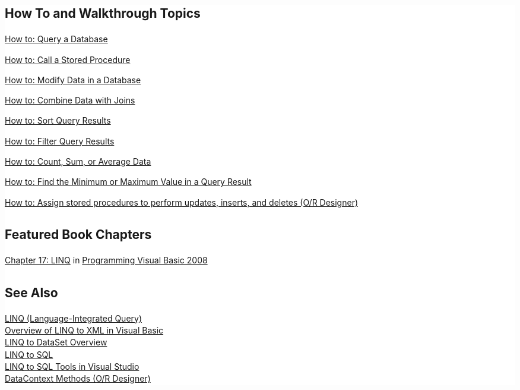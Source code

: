 ##  <a name="HowToAndWalkthroughTopics"></a> How To and Walkthrough Topics  
 [How to: Query a Database](how-to-query-a-database-by-using-linq.md)  

 [How to: Call a Stored Procedure](how-to-call-a-stored-procedure-by-using-linq.md)  

 [How to: Modify Data in a Database](how-to-modify-data-in-a-database-by-using-linq.md)  

 [How to: Combine Data with Joins](how-to-combine-data-with-linq-by-using-joins.md)  

 [How to: Sort Query Results](how-to-sort-query-results-by-using-linq.md)  

 [How to: Filter Query Results](how-to-filter-query-results-by-using-linq.md)  

 [How to: Count, Sum, or Average Data](how-to-count-sum-or-average-data-by-using-linq.md)  

 [How to: Find the Minimum or Maximum Value in a Query Result](how-to-find-the-minimum-or-maximum-value-in-a-query-result.md)  

 [How to: Assign stored procedures to perform updates, inserts, and deletes (O/R Designer)](http://msdn.microsoft.com/library/e88224ab-ff61-4a3a-b6b8-6f3694546cac)  

## Featured Book Chapters  
 [Chapter 17: LINQ](https://docs.microsoft.com/previous-versions/visualstudio/visual-studio-2008/ff652502(v=orm.10)) in [Programming Visual Basic 2008](https://docs.microsoft.com/previous-versions/visualstudio/visual-studio-2008/ff652504(v=orm.10))  

## See Also  
 [LINQ (Language-Integrated Query)](http://msdn.microsoft.com/library/a73c4aec-5d15-4e98-b962-1274021ea93d)  
 [Overview of LINQ to XML in Visual Basic](../../../../visual-basic/programming-guide/language-features/xml/overview-of-linq-to-xml.md)  
 [LINQ to DataSet Overview](../../../../framework/data/adonet/linq-to-dataset-overview.md)  
 [LINQ to SQL](../../../../framework/data/adonet/sql/linq/index.md)  
 [LINQ to SQL Tools in Visual Studio](/visualstudio/data-tools/linq-to-sql-tools-in-visual-studio2)  
 [DataContext Methods (O/R Designer)](/visualstudio/data-tools/datacontext-methods-o-r-designer)
